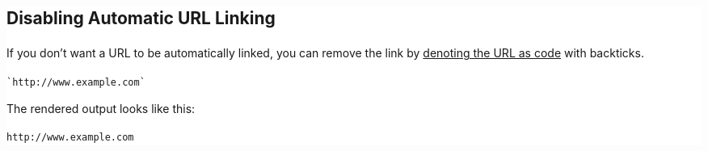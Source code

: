 ## Disabling Automatic URL Linking

If you don’t want a URL to be automatically linked, you can remove the link by [denoting the URL as code](https://www.markdownguide.org/basic-syntax/#code) with backticks.

```
`http://www.example.com`
```

The rendered output looks like this:

```
http://www.example.com
```

